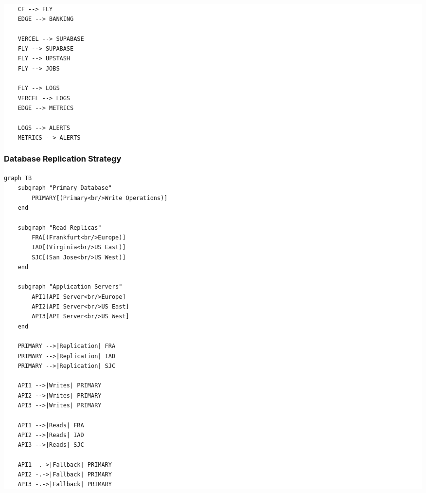 ```mermaid
    CF --> FLY
    EDGE --> BANKING

    VERCEL --> SUPABASE
    FLY --> SUPABASE
    FLY --> UPSTASH
    FLY --> JOBS

    FLY --> LOGS
    VERCEL --> LOGS
    EDGE --> METRICS

    LOGS --> ALERTS
    METRICS --> ALERTS
```

### Database Replication Strategy

```mermaid
graph TB
    subgraph "Primary Database"
        PRIMARY[(Primary<br/>Write Operations)]
    end

    subgraph "Read Replicas"
        FRA[(Frankfurt<br/>Europe)]
        IAD[(Virginia<br/>US East)]
        SJC[(San Jose<br/>US West)]
    end

    subgraph "Application Servers"
        API1[API Server<br/>Europe]
        API2[API Server<br/>US East]
        API3[API Server<br/>US West]
    end

    PRIMARY -->|Replication| FRA
    PRIMARY -->|Replication| IAD
    PRIMARY -->|Replication| SJC

    API1 -->|Writes| PRIMARY
    API2 -->|Writes| PRIMARY
    API3 -->|Writes| PRIMARY

    API1 -->|Reads| FRA
    API2 -->|Reads| IAD
    API3 -->|Reads| SJC

    API1 -.->|Fallback| PRIMARY
    API2 -.->|Fallback| PRIMARY
    API3 -.->|Fallback| PRIMARY
```
